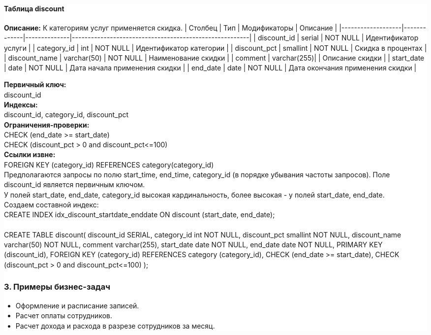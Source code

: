 #### <a id="title2.11">Таблица discount</a>
**Описание:** К категориям услуг применяется скидка.
|    Столбец        |   Тип       | Модификаторы |             Описание					  |
|-------------------|-------------|--------------|--------------------------------------------------------|
| discount_id       | serial      | NOT NULL     | Идентификатор услуги					  |
| category_id       | int         | NOT NULL     | Идентификатор категории				  |
| discount_pct      | smallint    | NOT NULL     | Скидка в процентах					  |
| discount_name     | varchar(50) | NOT NULL     | Наименование скидки				 	  |
| comment           | varchar(255)|              | Описание скидки					  |
| start_date        | date        | NOT NULL     | Дата начала применения скидки			  |
| end_date          | date        | NOT NULL     | Дата окончания применения скидки			  |

**Первичный ключ:**<br>
    discount_id<br>
**Индексы:**<br>
    discount_id, category_id, discount_pct<br>
**Ограничения-проверки:**<br>
    CHECK (end_date >= start_date)<br>
    CHECK (discount_pct > 0 and discount_pct<=100)<br>
**Ссылки извне:**<br>
    FOREIGN KEY (category_id) REFERENCES category(category_id)<br>
Предполагаются запросы по полю start_time, end_time, category_id (в порядке убывания частоты запросов).
Поле discount_id является первичным ключом.  
У полей start_date, end_date, category_id высокая кардинальность, более высокая - у полей start_date, end_date. <br>
Создаем составной индекс:<br>
CREATE INDEX idx_discount_startdate_enddate ON discount (start_date, end_date);<br>
<br>
CREATE TABLE discount(
   discount_id SERIAL,
   category_id int NOT NULL,
   discount_pct smallint NOT NULL,
   discount_name varchar(50) NOT NULL,
   comment varchar(255),
   start_date date NOT NULL,
   end_date date NOT NULL,
   PRIMARY KEY (discount_id),
   FOREIGN KEY (category_id)
      REFERENCES category (category_id),
   CHECK (end_date >= start_date),
   CHECK (discount_pct > 0 and discount_pct<=100)
);
<br>

### <a id="title3">3. Примеры бизнес-задач</a>

   - Оформление и расписание записей.
   - Расчет оплаты сотрудников.
   - Расчет дохода и расхода в разрезе сотрудников за месяц.


